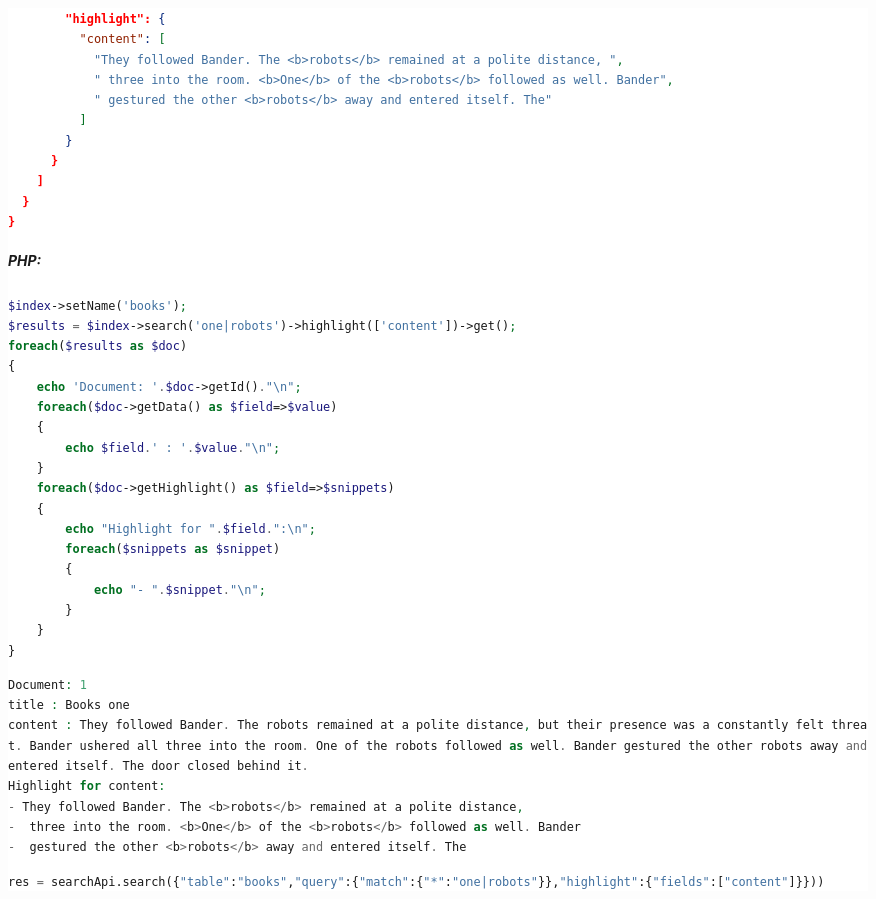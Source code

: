 ```json
        "highlight": {
          "content": [
            "They followed Bander. The <b>robots</b> remained at a polite distance, ",
            " three into the room. <b>One</b> of the <b>robots</b> followed as well. Bander",
            " gestured the other <b>robots</b> away and entered itself. The"
          ]
        }
      }
    ]
  }
}
```

##### PHP:



```php
$index->setName('books');
$results = $index->search('one|robots')->highlight(['content'])->get();
foreach($results as $doc)
{
    echo 'Document: '.$doc->getId()."\n";
    foreach($doc->getData() as $field=>$value)
    {
        echo $field.' : '.$value."\n";
    }
    foreach($doc->getHighlight() as $field=>$snippets)
    {
        echo "Highlight for ".$field.":\n";
        foreach($snippets as $snippet)
        {
            echo "- ".$snippet."\n";
        }
    }
}

```


```php
Document: 1
title : Books one
content : They followed Bander. The robots remained at a polite distance, but their presence was a constantly felt threat. Bander ushered all three into the room. One of the robots followed as well. Bander gestured the other robots away and entered itself. The door closed behind it.
Highlight for content:
- They followed Bander. The <b>robots</b> remained at a polite distance,
-  three into the room. <b>One</b> of the <b>robots</b> followed as well. Bander
-  gestured the other <b>robots</b> away and entered itself. The

```

``` python
res = searchApi.search({"table":"books","query":{"match":{"*":"one|robots"}},"highlight":{"fields":["content"]}}))
```
